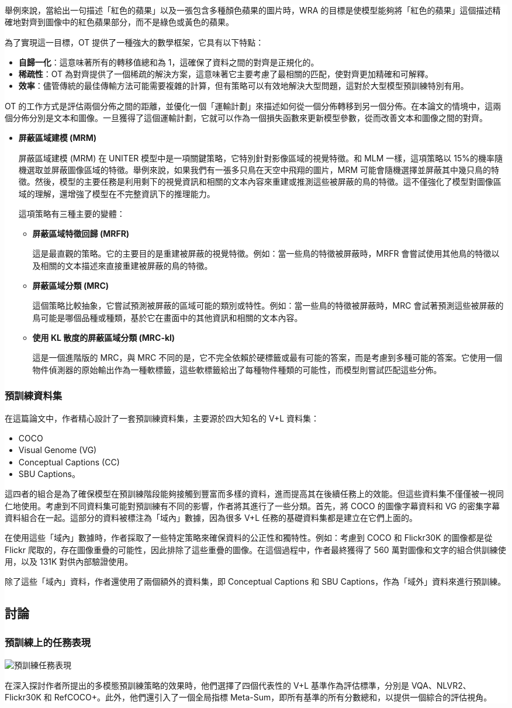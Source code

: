  舉例來說，當給出一句描述「紅色的蘋果」以及一張包含多種顏色蘋果的圖片時，WRA 的目標是使模型能夠將「紅色的蘋果」這個描述精確地對齊到圖像中的紅色蘋果部分，而不是綠色或黃色的蘋果。

  為了實現這一目標，OT 提供了一種強大的數學框架，它具有以下特點：

  - **自歸一化**：這意味著所有的轉移值總和為 1，這確保了資料之間的對齊是正規化的。
  - **稀疏性**：OT 為對齊提供了一個稀疏的解決方案，這意味著它主要考慮了最相關的匹配，使對齊更加精確和可解釋。
  - **效率**：儘管傳統的最佳傳輸方法可能需要複雜的計算，但有策略可以有效地解決大型問題，這對於大型模型預訓練特別有用。

  OT 的工作方式是評估兩個分佈之間的距離，並優化一個「運輸計劃」來描述如何從一個分佈轉移到另一個分佈。在本論文的情境中，這兩個分佈分別是文本和圖像。一旦獲得了這個運輸計劃，它就可以作為一個損失函數來更新模型參數，從而改善文本和圖像之間的對齊。

- **屏蔽區域建模 (MRM)**

  屏蔽區域建模 (MRM) 在 UNITER 模型中是一項關鍵策略，它特別針對影像區域的視覺特徵。和 MLM 一樣，這項策略以 15%的機率隨機選取並屏蔽圖像區域的特徵。舉例來說，如果我們有一張多只鳥在天空中飛翔的圖片，MRM 可能會隨機選擇並屏蔽其中幾只鳥的特徵。然後，模型的主要任務是利用剩下的視覺資訊和相關的文本內容來重建或推測這些被屏蔽的鳥的特徵。這不僅強化了模型對圖像區域的理解，還增強了模型在不完整資訊下的推理能力。

  這項策略有三種主要的變體：

  - **屏蔽區域特徵回歸 (MRFR)**

    這是最直觀的策略。它的主要目的是重建被屏蔽的視覺特徵。例如：當一些鳥的特徵被屏蔽時，MRFR 會嘗試使用其他鳥的特徵以及相關的文本描述來直接重建被屏蔽的鳥的特徵。

  - **屏蔽區域分類 (MRC)**

    這個策略比較抽象，它嘗試預測被屏蔽的區域可能的類別或特性。例如：當一些鳥的特徵被屏蔽時，MRC 會試著預測這些被屏蔽的鳥可能是哪個品種或種類，基於它在畫面中的其他資訊和相關的文本內容。

  - **使用 KL 散度的屏蔽區域分類 (MRC-kl)**

    這是一個進階版的 MRC，與 MRC 不同的是，它不完全依賴於硬標籤或最有可能的答案，而是考慮到多種可能的答案。它使用一個物件偵測器的原始輸出作為一種軟標籤，這些軟標籤給出了每種物件種類的可能性，而模型則嘗試匹配這些分佈。

### 預訓練資料集

在這篇論文中，作者精心設計了一套預訓練資料集，主要源於四大知名的 V+L 資料集：

- COCO
- Visual Genome (VG)
- Conceptual Captions (CC)
- SBU Captions。

這四者的組合是為了確保模型在預訓練階段能夠接觸到豐富而多樣的資料，進而提高其在後續任務上的效能。但這些資料集不僅僅被一視同仁地使用。考慮到不同資料集可能對預訓練有不同的影響，作者將其進行了一些分類。首先，將 COCO 的圖像字幕資料和 VG 的密集字幕資料組合在一起。這部分的資料被標注為「域內」數據，因為很多 V+L 任務的基礎資料集都是建立在它們上面的。

在使用這些「域內」數據時，作者採取了一些特定策略來確保資料的公正性和獨特性。例如：考慮到 COCO 和 Flickr30K 的圖像都是從 Flickr 爬取的，存在圖像重疊的可能性，因此排除了這些重疊的圖像。在這個過程中，作者最終獲得了 560 萬對圖像和文字的組合供訓練使用，以及 131K 對供內部驗證使用。

除了這些「域內」資料，作者還使用了兩個額外的資料集，即 Conceptual Captions 和 SBU Captions，作為「域外」資料來進行預訓練。

## 討論

### 預訓練上的任務表現

![預訓練任務表現](./img/uniter_table1.jpg)

在深入探討作者所提出的多模態預訓練策略的效果時，他們選擇了四個代表性的 V+L 基準作為評估標準，分別是 VQA、NLVR2、Flickr30K 和 RefCOCO+。此外，他們還引入了一個全局指標 Meta-Sum，即所有基準的所有分數總和，以提供一個綜合的評估視角。
